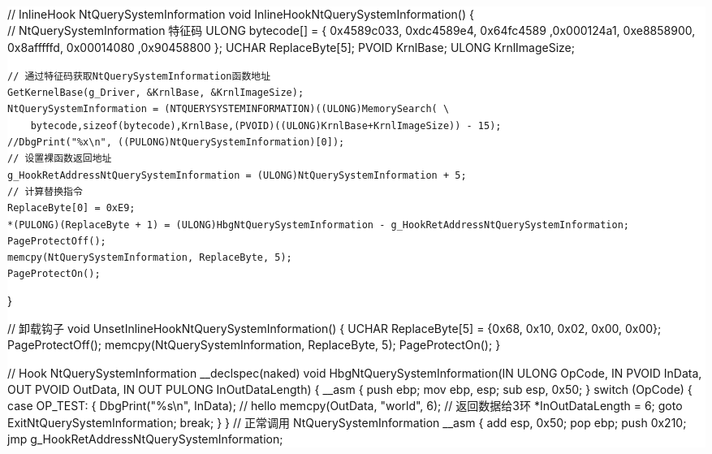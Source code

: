 // InlineHook NtQuerySystemInformation
void InlineHookNtQuerySystemInformation()
{	
	// NtQuerySystemInformation 特征码
	ULONG bytecode[] = {
		0x4589c033, 0xdc4589e4, 0x64fc4589 ,0x000124a1,
		0xe8858900, 0x8afffffd, 0x00014080 ,0x90458800
	};
	UCHAR ReplaceByte[5];
	PVOID KrnlBase;
	ULONG KrnlImageSize;

	// 通过特征码获取NtQuerySystemInformation函数地址
	GetKernelBase(g_Driver, &KrnlBase, &KrnlImageSize);	
	NtQuerySystemInformation = (NTQUERYSYSTEMINFORMATION)((ULONG)MemorySearch( \
		bytecode,sizeof(bytecode),KrnlBase,(PVOID)((ULONG)KrnlBase+KrnlImageSize)) - 15);	
	//DbgPrint("%x\n", ((PULONG)NtQuerySystemInformation)[0]);
	// 设置裸函数返回地址
	g_HookRetAddressNtQuerySystemInformation = (ULONG)NtQuerySystemInformation + 5;
	// 计算替换指令
	ReplaceByte[0] = 0xE9;
	*(PULONG)(ReplaceByte + 1) = (ULONG)HbgNtQuerySystemInformation - g_HookRetAddressNtQuerySystemInformation;
	PageProtectOff();
	memcpy(NtQuerySystemInformation, ReplaceByte, 5);
	PageProtectOn();
}

// 卸载钩子
void UnsetInlineHookNtQuerySystemInformation()
{
	UCHAR ReplaceByte[5] = {0x68, 0x10, 0x02, 0x00, 0x00};
	PageProtectOff();
	memcpy(NtQuerySystemInformation, ReplaceByte, 5);
	PageProtectOn();
}

// Hook NtQuerySystemInformation
__declspec(naked) void HbgNtQuerySystemInformation(IN ULONG OpCode, IN PVOID InData, OUT PVOID OutData, IN OUT PULONG InOutDataLength)
{
	__asm
	{
		push ebp;
		mov ebp, esp;
		sub esp, 0x50;
	}
	switch (OpCode)
	{
	case OP_TEST:
		{
			DbgPrint("%s\n", InData); // hello
			memcpy(OutData, "world", 6); // 返回数据给3环
			*InOutDataLength = 6;
			goto ExitNtQuerySystemInformation;
			break;
		}
	}
	// 正常调用 NtQuerySystemInformation
	__asm
	{
		add esp, 0x50;
		pop ebp;
		push 0x210;
		jmp g_HookRetAddressNtQuerySystemInformation;